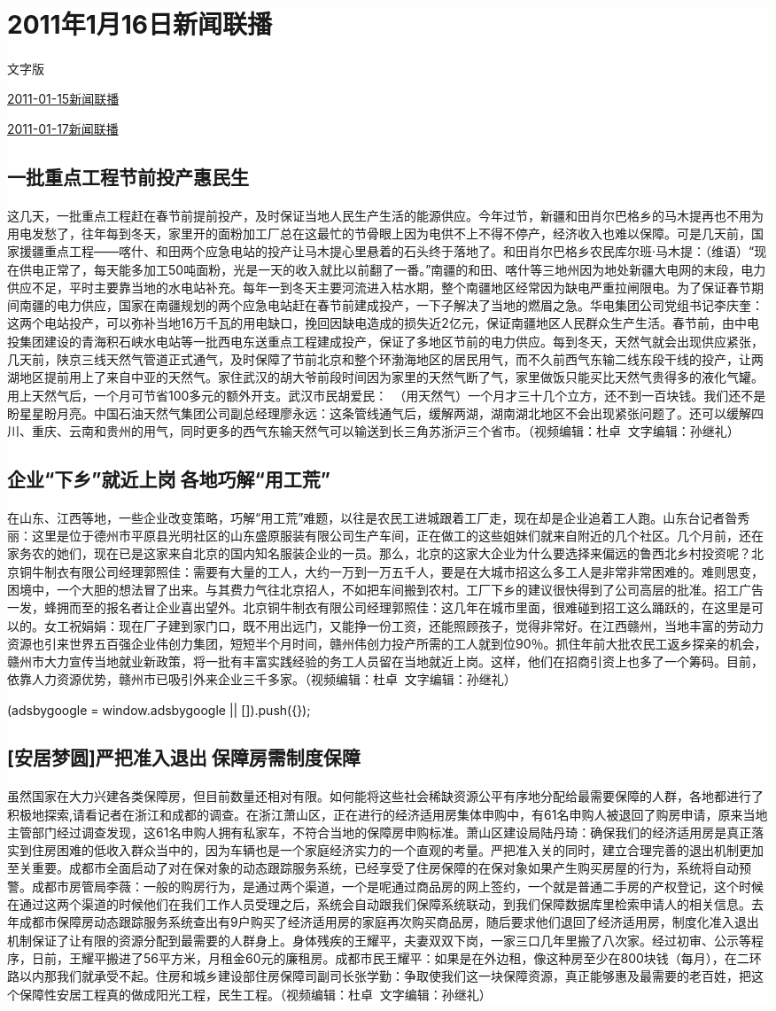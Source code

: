 







# 2011年1月16日新闻联播
 文字版








[2011-01-15新闻联播](/xinwenlianbo/20110115)


[2011-01-17新闻联播](/xinwenlianbo/20110117)





## 一批重点工程节前投产惠民生


这几天，一批重点工程赶在春节前提前投产，及时保证当地人民生产生活的能源供应。今年过节，新疆和田肖尔巴格乡的马木提再也不用为用电发愁了，往年每到冬天，家里开的面粉加工厂总在这最忙的节骨眼上因为电供不上不得不停产，经济收入也难以保障。可是几天前，国家援疆重点工程——喀什、和田两个应急电站的投产让马木提心里悬着的石头终于落地了。和田肖尔巴格乡农民库尔班·马木提：（维语）“现在供电正常了，每天能多加工50吨面粉，光是一天的收入就比以前翻了一番。”南疆的和田、喀什等三地州因为地处新疆大电网的末段，电力供应不足，平时主要靠当地的水电站补充。每年一到冬天主要河流进入枯水期，整个南疆地区经常因为缺电严重拉闸限电。为了保证春节期间南疆的电力供应，国家在南疆规划的两个应急电站赶在春节前建成投产，一下子解决了当地的燃眉之急。华电集团公司党组书记李庆奎：这两个电站投产，可以弥补当地16万千瓦的用电缺口，挽回因缺电造成的损失近2亿元，保证南疆地区人民群众生产生活。春节前，由中电投集团建设的青海积石峡水电站等一批西电东送重点工程建成投产，保证了多地区节前的电力供应。每到冬天，天然气就会出现供应紧张，几天前，陕京三线天然气管道正式通气，及时保障了节前北京和整个环渤海地区的居民用气，而不久前西气东输二线东段干线的投产，让两湖地区提前用上了来自中亚的天然气。家住武汉的胡大爷前段时间因为家里的天然气断了气，家里做饭只能买比天然气贵得多的液化气罐。用上天然气后，一个月可节省100多元的额外开支。武汉市民胡爱民：　（用天然气）一个月才三十几个立方，还不到一百块钱。我们还不是盼星星盼月亮。中国石油天然气集团公司副总经理廖永远：这条管线通气后，缓解两湖，湖南湖北地区不会出现紧张问题了。还可以缓解四川、重庆、云南和贵州的用气，同时更多的西气东输天然气可以输送到长三角苏浙沪三个省市。（视频编辑：杜卓  文字编辑：孙继礼）


## 企业“下乡”就近上岗 各地巧解“用工荒”


在山东、江西等地，一些企业改变策略，巧解“用工荒”难题，以往是农民工进城跟着工厂走，现在却是企业追着工人跑。山东台记者昝秀丽：这里是位于德州市平原县光明社区的山东盛原服装有限公司生产车间，正在做工的这些姐妹们就来自附近的几个社区。几个月前，还在家务农的她们，现在已是这家来自北京的国内知名服装企业的一员。那么，北京的这家大企业为什么要选择来偏远的鲁西北乡村投资呢？北京铜牛制衣有限公司经理郭照佳：需要有大量的工人，大约一万到一万五千人，要是在大城市招这么多工人是非常非常困难的。难则思变，困境中，一个大胆的想法冒了出来。与其费力气往北京招人，不如把车间搬到农村。工厂下乡的建议很快得到了公司高层的批准。招工广告一发，蜂拥而至的报名者让企业喜出望外。北京铜牛制衣有限公司经理郭照佳：这几年在城市里面，很难碰到招工这么踊跃的，在这里是可以的。女工祝娟娟：现在厂子建到家门口，既不用出远门，又能挣一份工资，还能照顾孩子，觉得非常好。在江西赣州，当地丰富的劳动力资源也引来世界五百强企业伟创力集团，短短半个月时间，赣州伟创力投产所需的工人就到位90％。抓住年前大批农民工返乡探亲的机会，赣州市大力宣传当地就业新政策，将一批有丰富实践经验的务工人员留在当地就近上岗。这样，他们在招商引资上也多了一个筹码。目前，依靠人力资源优势，赣州市已吸引外来企业三千多家。（视频编辑：杜卓  文字编辑：孙继礼）





 (adsbygoogle = window.adsbygoogle || []).push({});

 
## [安居梦圆]严把准入退出 保障房需制度保障


虽然国家在大力兴建各类保障房，但目前数量还相对有限。如何能将这些社会稀缺资源公平有序地分配给最需要保障的人群，各地都进行了积极地探索,请看记者在浙江和成都的调查。在浙江萧山区，正在进行的经济适用房集体申购中，有61名申购人被退回了购房申请，原来当地主管部门经过调查发现，这61名申购人拥有私家车，不符合当地的保障房申购标准。萧山区建设局陆丹琦：确保我们的经济适用房是真正落实到住房困难的低收入群众当中的，因为车辆也是一个家庭经济实力的一个直观的考量。严把准入关的同时，建立合理完善的退出机制更加至关重要。成都市全面启动了对在保对象的动态跟踪服务系统，已经享受了住房保障的在保对象如果产生购买房屋的行为，系统将自动预警。成都市房管局李薇：一般的购房行为，是通过两个渠道，一个是呢通过商品房的网上签约，一个就是普通二手房的产权登记，这个时候在通过这两个渠道的时候他们在我们工作人员受理之后，系统会自动跟我们保障系统联动，到我们保障数据库里检索申请人的相关信息。去年成都市保障房动态跟踪服务系统查出有9户购买了经济适用房的家庭再次购买商品房，随后要求他们退回了经济适用房，制度化准入退出机制保证了让有限的资源分配到最需要的人群身上。身体残疾的王耀平，夫妻双双下岗，一家三口几年里搬了八次家。经过初审、公示等程序，日前，王耀平搬进了56平方米，月租金60元的廉租房。成都市民王耀平：如果是在外边租，像这种房至少在800块钱（每月），在二环路以内那我们就承受不起。住房和城乡建设部住房保障司副司长张学勤：争取使我们这一块保障资源，真正能够惠及最需要的老百姓，把这个保障性安居工程真的做成阳光工程，民生工程。（视频编辑：杜卓  文字编辑：孙继礼）
